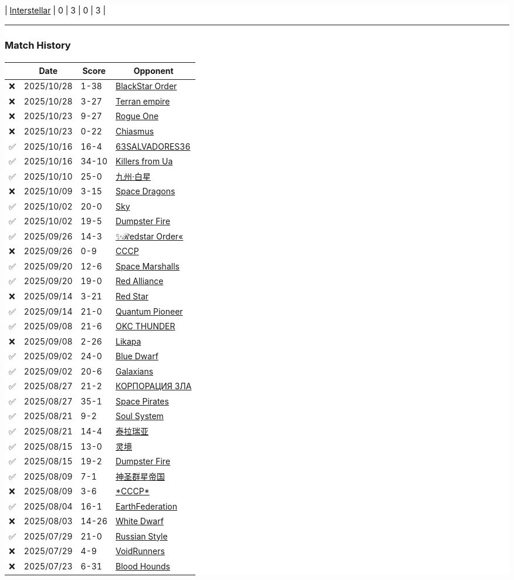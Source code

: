 | [Interstellar](https://ws.tsl.rocks/corp/8ee0ed32118ac719ca2a2b84e6a8c79637fc8642f194482a3ac240d2b133911f/) | 0 | 3 | 0 | 3 |

---
### Match History

|  | Date | Score | Opponent |
| --- | --- | --- | --- |
| ❌ | 2025/10/28 | 1-38 | [BlackStar Order](https://ws.tsl.rocks/corp/e75857448fb1e8d620c964ec4abe23f7e07374a4a70fde79f655862152e8f428/) |
| ❌ | 2025/10/28 | 3-27 | [Terran empire](https://ws.tsl.rocks/corp/ca5552c1a800772ddb6671c92cdaed340e0dcac55d22809ed72c1ead2a701c2d/) |
| ❌ | 2025/10/23 | 9-27 | [Rogue One](https://ws.tsl.rocks/corp/7ae9b210fd68f3dfa93682a1191388e569dc54fe9d762f02110cd7ac9c1d4477/) |
| ❌ | 2025/10/23 | 0-22 | [Chiasmus](https://ws.tsl.rocks/corp/5e1e520f8c04bfa18e2f0bdad432fd5788b965dbcbd47d9f351c3d3074aca34d/) |
| ✅ | 2025/10/16 | 16-4 | [63SALVADORES36](https://ws.tsl.rocks/corp/ac4e1665a51bdd039d04798e56c3bd85b526c57cf7015fd400b6c8d8ccd959a3/) |
| ✅ | 2025/10/16 | 34-10 | [Killers from Ua](https://ws.tsl.rocks/corp/d9422068c043dbd30acc89fc13d0ba7b276a3f27a85ec53595b93b9b561d7fd6/) |
| ✅ | 2025/10/10 | 25-0 | [九州·白星](https://ws.tsl.rocks/corp/1ece3c742f5a63f10019098583abc17ef0a392394933e56e5c657f4f0b920820/) |
| ❌ | 2025/10/09 | 3-15 | [Space Dragons](https://ws.tsl.rocks/corp/56abc2a100d670fdde4dc7a34a284d429a863f45d8807422ae338faf806c81b9/) |
| ✅ | 2025/10/02 | 20-0 | [Sky](https://ws.tsl.rocks/corp/9285f76649b8d3ca4faf9a9991522efc7f51d7545a60bc8d12a65e23d548a6f1/) |
| ✅ | 2025/10/02 | 19-5 | [Dumpster Fire](https://ws.tsl.rocks/corp/f191bf7efb93ca805453b3e11aef9278976a4c70fe9790e7813f28fcdf899121/) |
| ✅ | 2025/09/26 | 14-3 | [✨ℛedstar Order«](https://ws.tsl.rocks/corp/01220718f2aba52af83767c0d2e500ff584ec88cd06a8fa451841a5576937e8d/) |
| ❌ | 2025/09/26 | 0-9 | [СССР](https://ws.tsl.rocks/corp/9291f24e53a2d2d23f3f2fa934a9db2247ebfc94e3a48666dbdf0e2d160c4cfd/) |
| ✅ | 2025/09/20 | 12-6 | [Space Marshalls](https://ws.tsl.rocks/corp/6a41cc36abf3a28a1c26bc22843f1892d6938e8eb1e8f8a10fd9e6e964e06c2c/) |
| ✅ | 2025/09/20 | 19-0 | [Red Alliance](https://ws.tsl.rocks/corp/72789009cc9ae3283afaad2d17fcfbd83e52175a6d6e4ec1a7161ef38645b0d8/) |
| ❌ | 2025/09/14 | 3-21 | [Red Star](https://ws.tsl.rocks/corp/779114322d677f05c7451cf2323327bd6ff62ec9513ba922e38578b0813f3bad/) |
| ✅ | 2025/09/14 | 21-0 | [Quantum Pioneer](https://ws.tsl.rocks/corp/fe4e5b559382124e9a6e83ce04fc490dbfb51a1f3ad7377fe9c69c8d239c25da/) |
| ✅ | 2025/09/08 | 21-6 | [OKC THUNDER](https://ws.tsl.rocks/corp/e0d10ea9212daec497d7fbfc5e33cb87a175d27e7024ea9da117385db5dbf3c2/) |
| ❌ | 2025/09/08 | 2-26 | [Likapa](https://ws.tsl.rocks/corp/430376e86f786afe6d4201e70b5fd09f2cdd41ca6d81ee693737e3361c06a1f4/) |
| ✅ | 2025/09/02 | 24-0 | [Blue Dwarf](https://ws.tsl.rocks/corp/1e29874ad4c6883e47d4f389f629d89a65cad3838c77f87d6dc6ddfb5fc41a61/) |
| ✅ | 2025/09/02 | 20-6 | [Galaxians](https://ws.tsl.rocks/corp/94728c6eb201c1f15c6e2304b5920aa155ccc1a7aac83b574baae51c53a22c5d/) |
| ✅ | 2025/08/27 | 21-2 | [КОРПОРАЦИЯ ЗЛА](https://ws.tsl.rocks/corp/a62e0c19a9f2c6c172eaf34ce61be29e3e248e7cf2c0cbfe93bcb2f03a7501da/) |
| ✅ | 2025/08/27 | 35-1 | [Space Pirates](https://ws.tsl.rocks/corp/87eff6e453b6f020baf8cb8930236b566161e22814cdbdc77d696c5812684bc6/) |
| ✅ | 2025/08/21 | 9-2 | [Soul System](https://ws.tsl.rocks/corp/1723dea490699d1ea8c63e03979aef391a21033bf22d9836452a37542cfc238e/) |
| ✅ | 2025/08/21 | 14-4 | [泰拉瑞亚](https://ws.tsl.rocks/corp/a5ca891aa2a7441fd3106ee6f2745eecd8e3573d5f10eab62da06e82a22b1e3a/) |
| ✅ | 2025/08/15 | 13-0 | [灵境](https://ws.tsl.rocks/corp/a2d2c6e8937e5829f27a4ab86f22af9a7f5d53e52f64eea3c3b4f7f8531b1b25/) |
| ✅ | 2025/08/15 | 19-2 | [Dumpster Fire](https://ws.tsl.rocks/corp/f191bf7efb93ca805453b3e11aef9278976a4c70fe9790e7813f28fcdf899121/) |
| ✅ | 2025/08/09 | 7-1 | [神圣群星帝国](https://ws.tsl.rocks/corp/12f7f9ac2089354bdf775f46f0c4d77c32eccbfd2869d2d3bf93e88f4f23adce/) |
| ❌ | 2025/08/09 | 3-6 | [\*СССР\*](https://ws.tsl.rocks/corp/65faf5c743dd419a1573d1c665f229a41f1724e27d160e5d2b01a4417a707e0e/) |
| ✅ | 2025/08/04 | 16-1 | [EarthFederation](https://ws.tsl.rocks/corp/e1d58bc0b534389adeb45301641e32cdda2af0a1748a0d2ddb52e794db2c6d5b/) |
| ❌ | 2025/08/03 | 14-26 | [White Dwarf](https://ws.tsl.rocks/corp/02293e0ec2e4f96dcdcf4551de1cfa6a278a4c53ac62e80c4212912fa4eda15b/) |
| ✅ | 2025/07/29 | 21-0 | [Russian Style](https://ws.tsl.rocks/corp/db02701745537e2b055f660e59bd465567c4e4b322c16ade37245ed4a40699c8/) |
| ❌ | 2025/07/29 | 4-9 | [VoidRunners](https://ws.tsl.rocks/corp/5d195a83bdec92e83e1f97ed8b05b35254ade000cd6ca979b81921c702b34a23/) |
| ❌ | 2025/07/23 | 6-31 | [Blood Hounds](https://ws.tsl.rocks/corp/e2741eb5c16b8ee8bb67a529e90c2891eaa23eddfb2a911cc0f3687d5a47c75e/) |